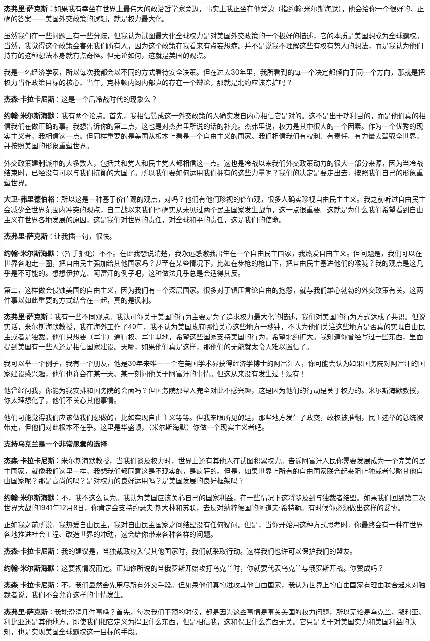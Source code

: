 <strong>杰弗里·萨克斯</strong>：如果我有幸坐在世界上最伟大的政治哲学家旁边，事实上我正坐在他旁边（指约翰·米尔斯海默），他会给你一个很好的、正确的答案——美国外交政策的逻辑，就是权力最大化。

虽然我们在一些问题上有一些分歧，但我认为试图最大化全球权力是对美国外交政策的一个极好的描述，它的本质是美国想成为全球霸权。当然，我觉得这个政策会害死我们所有人，因为这个政策在我看来有点妄想症。并不是说我不理解这些有权有势人的想法，而是我认为他们持有的这种想法本身就有点奇怪。但无论如何，这就是美国的观点。

我是一名经济学家，所以每次我都会以不同的方式看待安全决策。但在过去30年里，我所看到的每一个决定都倾向于同一个方向，那就是把权力当作政策目标的核心。当年，克林顿内阁内部真的存在一个辩论，那就是北约应该东扩吗？

<strong>杰森·卡拉卡尼斯</strong>：这是一个后冷战时代的现象么？

<strong>约翰·米尔斯海默</strong>：我有两个论点。首先，我相信赞成这一外交政策的人确实发自内心相信它是对的。这不是出于功利目的，而是他们真的相信我们在做正确的事。我想告诉你的第二点，这也是对杰弗里所说的话的补充。杰弗里说，权力是其中很大的一个因素。作为一个优秀的现实主义者，我相信这一点。但同样重要的是美国从根本上看是一个自由主义的国家。我们相信我们有权利、有责任、有力量去驾驭全世界，并按照美国的形象重塑世界。

外交政策建制派中的大多数人，包括共和党人和民主党人都相信这一点。这也是冷战以来我们外交政策动力的很大一部分来源，因为当冷战结束时，已经没有可以与我们抗衡的大国了。所以我们要如何运用我们拥有的这些力量呢？我们的决定是要走出去，按照我们自己的形象重塑世界。

<strong>大卫·弗里德伯格</strong>：所以这是一种基于价值观的观点，对吗？他们有他们珍视的价值观，很多人确实珍视自由民主主义。我之前听过自由民主会减少全世界范围内冲突的观点，自二战以来我们也确实从未见过两个民主国家发生战争，这一点很重要。这就是为什么我们希望看到自由主义在世界各地发展的原因，这是我们对世界的责任，对全球和平的责任，这是我们的使命。

<strong>杰弗里·萨克斯</strong>：让我插一句，很快。

<strong>约翰·米尔斯海默</strong>：（挥手拒绝）不不。在此我想说清楚，我永远感激我出生在一个自由民主国家，我热爱自由主义。但问题是，我们可以在世界各地走一圈，把自由民主强加给其他国家吗？甚至在某些情况下，比如在步枪的枪口下，把自由民主塞进他们的喉咙？我的观点是这几乎是不可能的。想想伊拉克、阿富汗的例子吧，这种做法几乎总是会适得其反。

第二，这样做会侵蚀美国的自由主义，因为我们有一个深层国家。很多对于镇压言论自由的抱怨，就与我们雄心勃勃的外交政策有关。这两件事以如此重要的方式结合在一起，真的是讽刺。

<strong>杰弗里·萨克斯</strong>：我有一些不同观点。我认可你关于美国的行为主要是为了追求权力最大化的描述，我们对美国的行为方式达成了共识。但说实话，米尔斯海默教授，我在海外工作了40年，我不认为美国政府哪怕关心这些地方一秒钟，不认为他们关注这些地方是否真的实现自由民主或者是独裁。他们只想要（军事）通行权、军事基地，希望这些国家支持美国的行为，希望北约扩大。我知道你曾经写过一些东西，里面提到美国有一些人还是相信国家建设。天哪，如果他们真是这样，那他们的无能就太令人难以置信了。

我可以举一个例子，我有一个朋友，他是30年来唯一一个在美国学术界获得经济学博士的阿富汗人，你可能会认为如果国务院对阿富汗的国家建设感兴趣，他们也许会在某一天、某一刻问他关于阿富汗的事情。但这从来没有发生过！没有！

他曾经问我，你能为我安排和国务院的会面吗？但国务院那帮人完全对此不感兴趣，这是因为他们的行动是关于权力的。米尔斯海默教授，你太理想化了，他们不关心其他事情。

他们可能觉得我们应该做我们想做的，比如实现自由主义等等。但我亲眼所见的是，那些地方发生了政变，政权被推翻，民主选举的总统被带走，但他们对此根本不在乎。这里是华盛顿，（米尔斯海默）你做一个现实主义者吧。

<strong>
</strong>
<strong>支持乌克兰是一个非常愚蠢的选择</strong>

<strong>杰森·卡拉卡尼斯</strong>：米尔斯海默教授，当我们谈及权力时，世界上还有其他人在试图积累权力。告诉阿富汗人民你需要发展成为一个完美的民主国家，就像我们这里一样，我想我们都同意这是不现实的，是疯狂的。但是，如果世界上所有的自由国家联合起来阻止独裁者侵略其他自由国家呢？那是高尚的吗？是对权力的良好运用吗？是美国发展的良好框架吗？

<strong>约翰·米尔斯海默</strong>：不，我不这么认为。我认为美国应该关心自己的国家利益，在一些情况下这将涉及到与独裁者结盟。如果我们回到第二次世界大战的1941年12月8日，你肯定会支持约瑟夫·斯大林和苏联，去反对纳粹德国的阿道夫·希特勒。有时候你必须做出这样的妥协。

正如我之前所说，我热爱自由民主，我对自由民主国家之间结盟没有任何疑问。但是，当你开始用这种方式思考时，你最终会有一种在世界各地推进社会工程、改造世界的冲动，这会给你带来各种各样的问题。

<strong>杰森·卡拉卡尼斯</strong>：我的建议是，当独裁政权入侵其他国家时，我们就采取行动。这样我们也许可以保护我们的盟友。

<strong>约翰·米尔斯海默</strong>：这要视情况而定。正如你所说的当俄罗斯开始攻打乌克兰时，你就要代表乌克兰与俄罗斯开战。你赞成吗？

<strong>杰森·卡拉卡尼斯</strong>：不，我们显然会先用尽所有外交手段。但如果他们真的进攻其他自由国家，我认为世界上的自由国家有理由联合起来对独裁者说，我们不会允许这样的事情发生。

<strong>杰弗里·萨克斯</strong>：我能澄清几件事吗？首先，每次我们干预的时候，都是因为这些事情是事关美国的权力问题，所以无论是乌克兰、叙利亚、利比亚还是其他地方，即使我们把它定义为捍卫什么东西，但是相信我，这和保卫什么东西无关。它只是关于对美国实力和美国利益的认知，也是实现美国全球霸权这一目标的手段。
